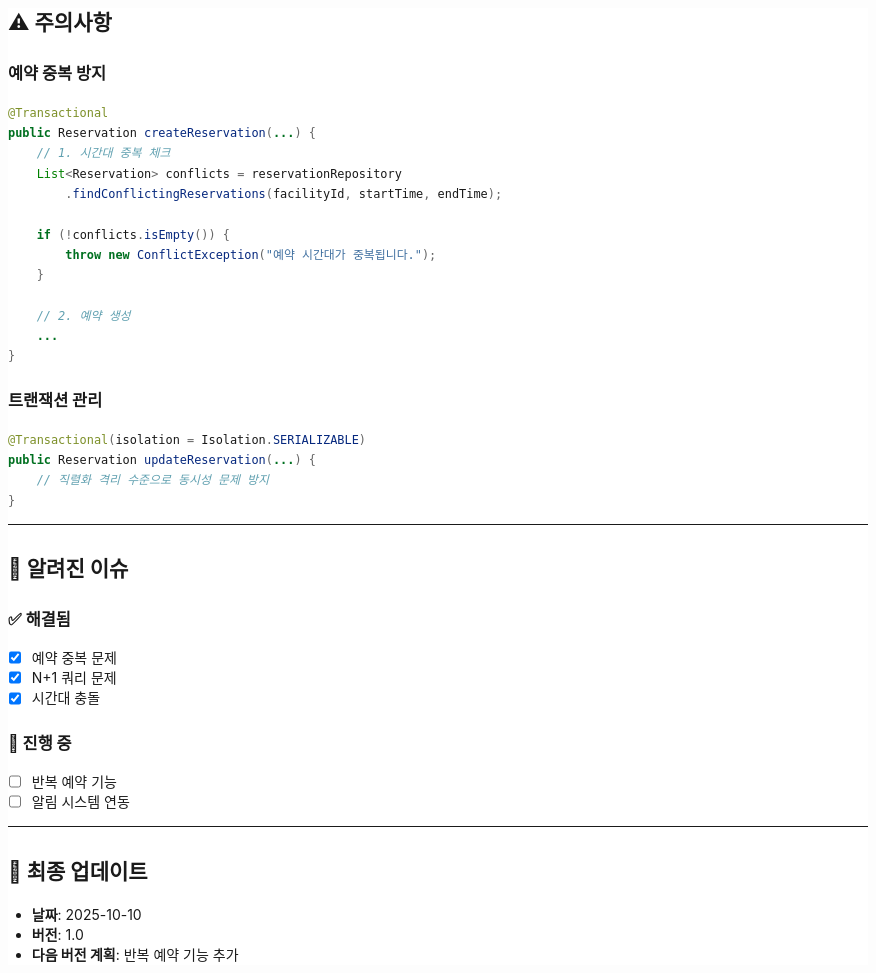 ## ⚠️ 주의사항

### 예약 중복 방지

```java
@Transactional
public Reservation createReservation(...) {
    // 1. 시간대 중복 체크
    List<Reservation> conflicts = reservationRepository
        .findConflictingReservations(facilityId, startTime, endTime);
    
    if (!conflicts.isEmpty()) {
        throw new ConflictException("예약 시간대가 중복됩니다.");
    }
    
    // 2. 예약 생성
    ...
}
```

### 트랜잭션 관리

```java
@Transactional(isolation = Isolation.SERIALIZABLE)
public Reservation updateReservation(...) {
    // 직렬화 격리 수준으로 동시성 문제 방지
}
```

---

## 🐛 알려진 이슈

### ✅ 해결됨

- [x] 예약 중복 문제
- [x] N+1 쿼리 문제
- [x] 시간대 충돌

### 🔄 진행 중

- [ ] 반복 예약 기능
- [ ] 알림 시스템 연동

---

## 📅 최종 업데이트

- **날짜**: 2025-10-10
- **버전**: 1.0
- **다음 버전 계획**: 반복 예약 기능 추가
